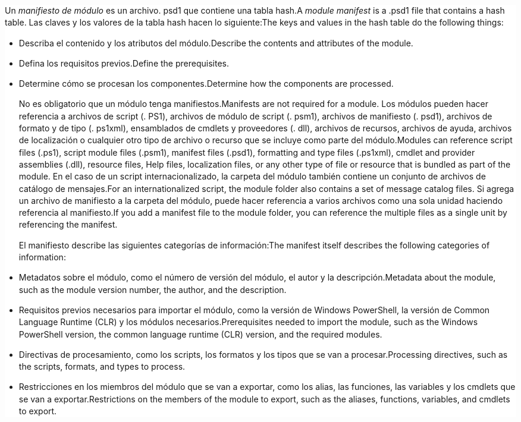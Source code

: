 <span data-ttu-id="1b0dd-149">Un *manifiesto de módulo* es un archivo. psd1 que contiene una tabla hash.</span><span class="sxs-lookup"><span data-stu-id="1b0dd-149">A *module manifest* is a .psd1 file that contains a hash table.</span></span> <span data-ttu-id="1b0dd-150">Las claves y los valores de la tabla hash hacen lo siguiente:</span><span class="sxs-lookup"><span data-stu-id="1b0dd-150">The keys and values in the hash table do the following things:</span></span>

- <span data-ttu-id="1b0dd-151">Describa el contenido y los atributos del módulo.</span><span class="sxs-lookup"><span data-stu-id="1b0dd-151">Describe the contents and attributes of the module.</span></span>

- <span data-ttu-id="1b0dd-152">Defina los requisitos previos.</span><span class="sxs-lookup"><span data-stu-id="1b0dd-152">Define the prerequisites.</span></span>

- <span data-ttu-id="1b0dd-153">Determine cómo se procesan los componentes.</span><span class="sxs-lookup"><span data-stu-id="1b0dd-153">Determine how the components are processed.</span></span>

  <span data-ttu-id="1b0dd-154">No es obligatorio que un módulo tenga manifiestos.</span><span class="sxs-lookup"><span data-stu-id="1b0dd-154">Manifests are not required for a module.</span></span> <span data-ttu-id="1b0dd-155">Los módulos pueden hacer referencia a archivos de script (. PS1), archivos de módulo de script (. psm1), archivos de manifiesto (. psd1), archivos de formato y de tipo (. ps1xml), ensamblados de cmdlets y proveedores (. dll), archivos de recursos, archivos de ayuda, archivos de localización o cualquier otro tipo de archivo o recurso que se incluye como parte del módulo.</span><span class="sxs-lookup"><span data-stu-id="1b0dd-155">Modules can reference script files (.ps1), script module files (.psm1), manifest files (.psd1), formatting and type files (.ps1xml), cmdlet and provider assemblies (.dll), resource files, Help files, localization files, or any other type of file or resource that is bundled as part of the module.</span></span> <span data-ttu-id="1b0dd-156">En el caso de un script internacionalizado, la carpeta del módulo también contiene un conjunto de archivos de catálogo de mensajes.</span><span class="sxs-lookup"><span data-stu-id="1b0dd-156">For an internationalized script, the module folder also contains a set of message catalog files.</span></span> <span data-ttu-id="1b0dd-157">Si agrega un archivo de manifiesto a la carpeta del módulo, puede hacer referencia a varios archivos como una sola unidad haciendo referencia al manifiesto.</span><span class="sxs-lookup"><span data-stu-id="1b0dd-157">If you add a manifest file to the module folder, you can reference the multiple files as a single unit by referencing the manifest.</span></span>

  <span data-ttu-id="1b0dd-158">El manifiesto describe las siguientes categorías de información:</span><span class="sxs-lookup"><span data-stu-id="1b0dd-158">The manifest itself describes the following categories of information:</span></span>

- <span data-ttu-id="1b0dd-159">Metadatos sobre el módulo, como el número de versión del módulo, el autor y la descripción.</span><span class="sxs-lookup"><span data-stu-id="1b0dd-159">Metadata about the module, such as the module version number, the author, and the description.</span></span>

- <span data-ttu-id="1b0dd-160">Requisitos previos necesarios para importar el módulo, como la versión de Windows PowerShell, la versión de Common Language Runtime (CLR) y los módulos necesarios.</span><span class="sxs-lookup"><span data-stu-id="1b0dd-160">Prerequisites needed to import the module, such as the Windows PowerShell version, the common language runtime (CLR) version, and the required modules.</span></span>

- <span data-ttu-id="1b0dd-161">Directivas de procesamiento, como los scripts, los formatos y los tipos que se van a procesar.</span><span class="sxs-lookup"><span data-stu-id="1b0dd-161">Processing directives, such as the scripts, formats, and types to process.</span></span>

- <span data-ttu-id="1b0dd-162">Restricciones en los miembros del módulo que se van a exportar, como los alias, las funciones, las variables y los cmdlets que se van a exportar.</span><span class="sxs-lookup"><span data-stu-id="1b0dd-162">Restrictions on the members of the module to export, such as the aliases, functions, variables, and cmdlets to export.</span></span>
